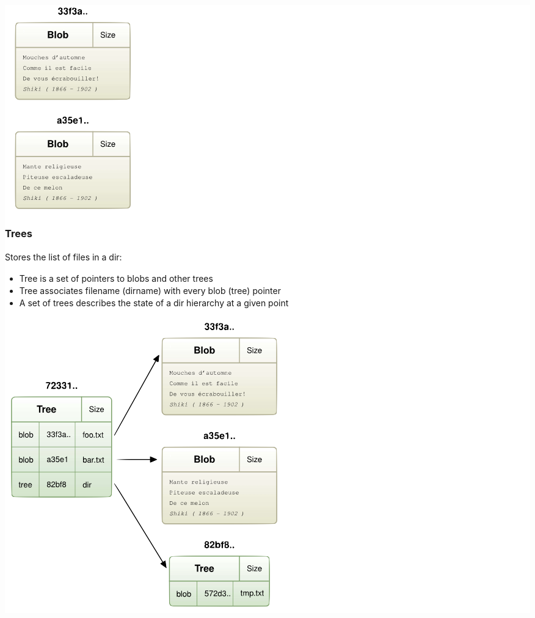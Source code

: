 ![Git-blob](./images/git-blob.png)

### Trees

Stores the list of files in a dir:

- Tree is a set of pointers to blobs and other trees
- Tree associates filename (dirname) with every blob (tree) pointer
- A set of trees describes the state of a dir hierarchy at a given point

![Git-tree](./images/git-tree.png)
